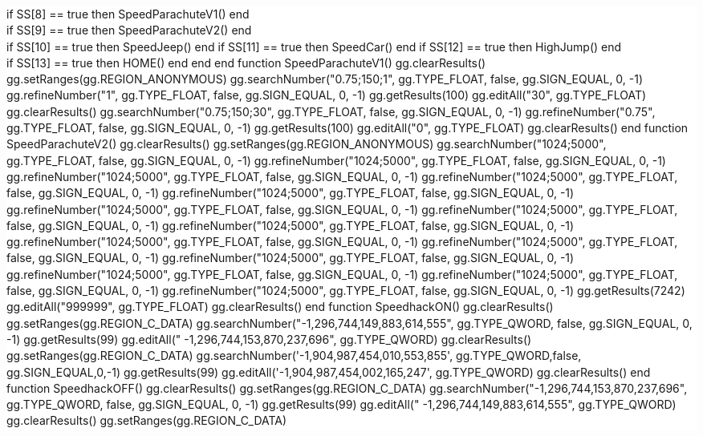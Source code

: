 if SS[8] == true then SpeedParachuteV1() end  
if SS[9] == true then SpeedParachuteV2() end  
if SS[10] == true then SpeedJeep() end 
if SS[11] == true then SpeedCar() end
if SS[12] == true then HighJump() end  
if SS[13] == true then HOME() end
end
end
function SpeedParachuteV1()
gg.clearResults()
gg.setRanges(gg.REGION_ANONYMOUS)
gg.searchNumber("0.75;150;1", gg.TYPE_FLOAT, false, gg.SIGN_EQUAL, 0, -1)
gg.refineNumber("1", gg.TYPE_FLOAT, false, gg.SIGN_EQUAL, 0, -1)
gg.getResults(100)
gg.editAll("30", gg.TYPE_FLOAT)
gg.clearResults()
gg.searchNumber("0.75;150;30", gg.TYPE_FLOAT, false, gg.SIGN_EQUAL, 0, -1)
gg.refineNumber("0.75", gg.TYPE_FLOAT, false, gg.SIGN_EQUAL, 0, -1)
gg.getResults(100)
gg.editAll("0", gg.TYPE_FLOAT)
gg.clearResults()
end
function SpeedParachuteV2()
gg.clearResults()
gg.setRanges(gg.REGION_ANONYMOUS)
gg.searchNumber("1024;5000", gg.TYPE_FLOAT, false, gg.SIGN_EQUAL, 0, -1)
gg.refineNumber("1024;5000", gg.TYPE_FLOAT, false, gg.SIGN_EQUAL, 0, -1)
gg.refineNumber("1024;5000", gg.TYPE_FLOAT, false, gg.SIGN_EQUAL, 0, -1)
gg.refineNumber("1024;5000", gg.TYPE_FLOAT, false, gg.SIGN_EQUAL, 0, -1)
gg.refineNumber("1024;5000", gg.TYPE_FLOAT, false, gg.SIGN_EQUAL, 0, -1)
gg.refineNumber("1024;5000", gg.TYPE_FLOAT, false, gg.SIGN_EQUAL, 0, -1)
gg.refineNumber("1024;5000", gg.TYPE_FLOAT, false, gg.SIGN_EQUAL, 0, -1)
gg.refineNumber("1024;5000", gg.TYPE_FLOAT, false, gg.SIGN_EQUAL, 0, -1)
gg.refineNumber("1024;5000", gg.TYPE_FLOAT, false, gg.SIGN_EQUAL, 0, -1)
gg.refineNumber("1024;5000", gg.TYPE_FLOAT, false, gg.SIGN_EQUAL, 0, -1)
gg.refineNumber("1024;5000", gg.TYPE_FLOAT, false, gg.SIGN_EQUAL, 0, -1)
gg.refineNumber("1024;5000", gg.TYPE_FLOAT, false, gg.SIGN_EQUAL, 0, -1)
gg.refineNumber("1024;5000", gg.TYPE_FLOAT, false, gg.SIGN_EQUAL, 0, -1)
gg.refineNumber("1024;5000", gg.TYPE_FLOAT, false, gg.SIGN_EQUAL, 0, -1)
gg.getResults(7242)
gg.editAll("999999", gg.TYPE_FLOAT)
gg.clearResults()
end
function SpeedhackON()
gg.clearResults()
gg.setRanges(gg.REGION_C_DATA)
gg.searchNumber("-1,296,744,149,883,614,555", gg.TYPE_QWORD, false, gg.SIGN_EQUAL, 0, -1)
gg.getResults(99)
gg.editAll(" -1,296,744,153,870,237,696", gg.TYPE_QWORD)
gg.clearResults()
gg.setRanges(gg.REGION_C_DATA)
gg.searchNumber('-1,904,987,454,010,553,855', gg.TYPE_QWORD,false, gg.SIGN_EQUAL,0,-1)
gg.getResults(99)
gg.editAll('-1,904,987,454,002,165,247', gg.TYPE_QWORD)
gg.clearResults()
end
function SpeedhackOFF()
gg.clearResults()
gg.setRanges(gg.REGION_C_DATA)
gg.searchNumber("-1,296,744,153,870,237,696", gg.TYPE_QWORD, false, gg.SIGN_EQUAL, 0, -1)
gg.getResults(99)
gg.editAll(" -1,296,744,149,883,614,555", gg.TYPE_QWORD)
gg.clearResults()
gg.setRanges(gg.REGION_C_DATA)